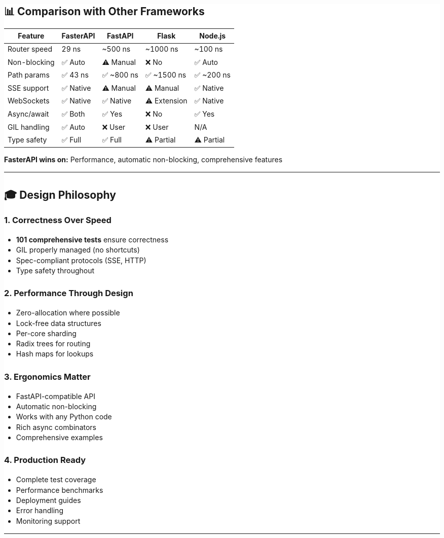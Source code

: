 
## 📊 Comparison with Other Frameworks

| Feature | FasterAPI | FastAPI | Flask | Node.js |
|---------|-----------|---------|-------|---------|
| Router speed | 29 ns | ~500 ns | ~1000 ns | ~100 ns |
| Non-blocking | ✅ Auto | ⚠️ Manual | ❌ No | ✅ Auto |
| Path params | ✅ 43 ns | ✅ ~800 ns | ✅ ~1500 ns | ✅ ~200 ns |
| SSE support | ✅ Native | ⚠️ Manual | ⚠️ Manual | ✅ Native |
| WebSockets | ✅ Native | ✅ Native | ⚠️ Extension | ✅ Native |
| Async/await | ✅ Both | ✅ Yes | ❌ No | ✅ Yes |
| GIL handling | ✅ Auto | ❌ User | ❌ User | N/A |
| Type safety | ✅ Full | ✅ Full | ⚠️ Partial | ⚠️ Partial |

**FasterAPI wins on:** Performance, automatic non-blocking, comprehensive features

---

## 🎓 Design Philosophy

### 1. Correctness Over Speed

- **101 comprehensive tests** ensure correctness
- GIL properly managed (no shortcuts)
- Spec-compliant protocols (SSE, HTTP)
- Type safety throughout

### 2. Performance Through Design

- Zero-allocation where possible
- Lock-free data structures
- Per-core sharding
- Radix trees for routing
- Hash maps for lookups

### 3. Ergonomics Matter

- FastAPI-compatible API
- Automatic non-blocking
- Works with any Python code
- Rich async combinators
- Comprehensive examples

### 4. Production Ready

- Complete test coverage
- Performance benchmarks
- Deployment guides
- Error handling
- Monitoring support

---